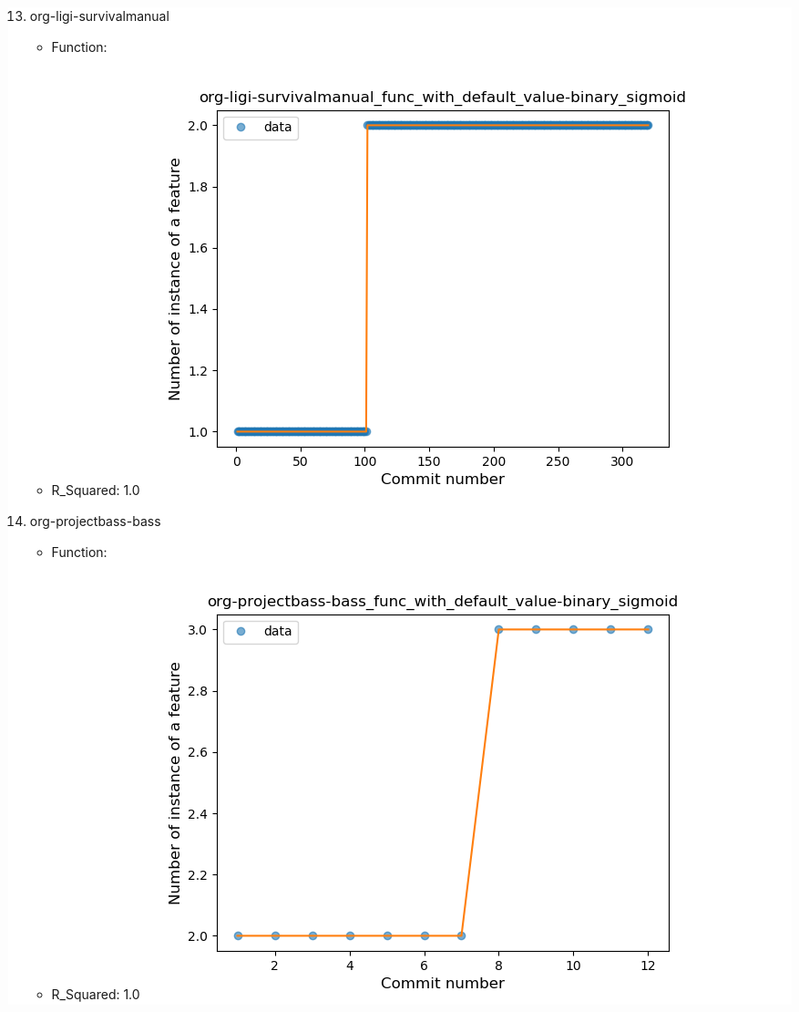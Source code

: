 13. org-ligi-survivalmanual

	*  Function: ![equation](http://latex.codecogs.com/svg.latex?%5Cfrac%7B1.0%7D%7B1%20&plus;%20%5Cepsilon%5E%28-47.853185%28x%20-101.499951%29%29%7D%20&plus;%201.0)
	* R_Squared: 1.0
 ![org-ligi-survivalmanualfunc_with_default_value](../plots/org-ligi-survivalmanual_func_with_default_value_T9.png)

14. org-projectbass-bass

	*  Function: ![equation](http://latex.codecogs.com/svg.latex?%5Cfrac%7B1.0%7D%7B1%20&plus;%20%5Cepsilon%5E%28-45.053215%28x%20-7.500766%29%29%7D%20&plus;%202.0)
	* R_Squared: 1.0
 ![org-projectbass-bassfunc_with_default_value](../plots/org-projectbass-bass_func_with_default_value_T9.png)
